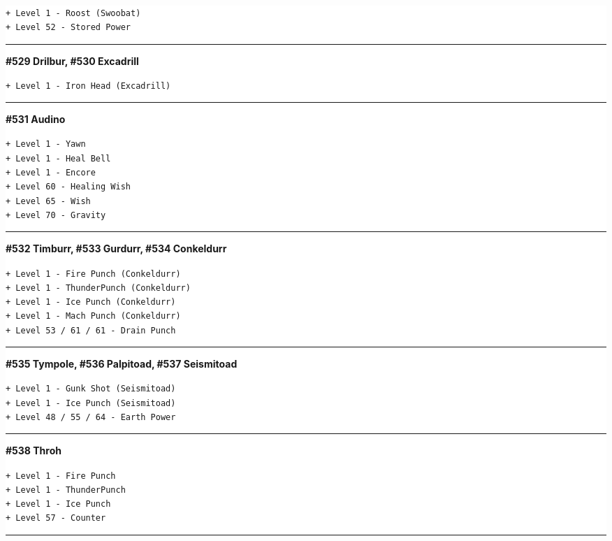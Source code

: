 ```
+ Level 1 - Roost (Swoobat)
+ Level 52 - Stored Power
```

---

**#529 Drilbur, #530 Excadrill**

```
+ Level 1 - Iron Head (Excadrill)
```

---

**#531 Audino**

```
+ Level 1 - Yawn
+ Level 1 - Heal Bell
+ Level 1 - Encore
+ Level 60 - Healing Wish
+ Level 65 - Wish
+ Level 70 - Gravity
```

---

**#532 Timburr, #533 Gurdurr, #534 Conkeldurr**

```
+ Level 1 - Fire Punch (Conkeldurr)
+ Level 1 - ThunderPunch (Conkeldurr)
+ Level 1 - Ice Punch (Conkeldurr)
+ Level 1 - Mach Punch (Conkeldurr)
+ Level 53 / 61 / 61 - Drain Punch
```

---

**#535 Tympole, #536 Palpitoad, #537 Seismitoad**

```
+ Level 1 - Gunk Shot (Seismitoad)
+ Level 1 - Ice Punch (Seismitoad)
+ Level 48 / 55 / 64 - Earth Power
```

---

**#538 Throh**

```
+ Level 1 - Fire Punch
+ Level 1 - ThunderPunch
+ Level 1 - Ice Punch
+ Level 57 - Counter
```

---
